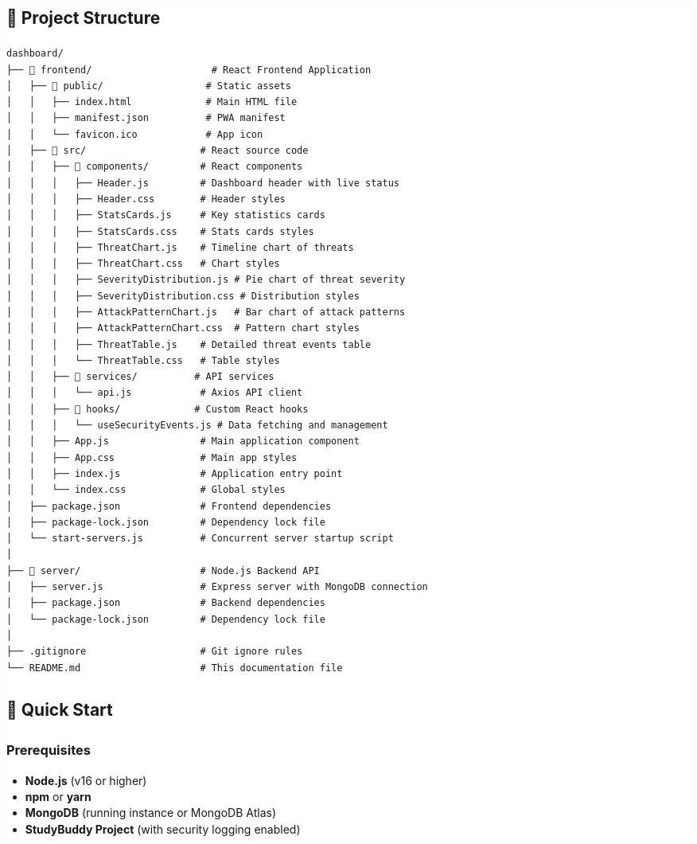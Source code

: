 ## 📁 Project Structure

```
dashboard/
├── 📁 frontend/                     # React Frontend Application
│   ├── 📁 public/                  # Static assets
│   │   ├── index.html             # Main HTML file
│   │   ├── manifest.json          # PWA manifest
│   │   └── favicon.ico            # App icon
│   ├── 📁 src/                    # React source code
│   │   ├── 📁 components/         # React components
│   │   │   ├── Header.js         # Dashboard header with live status
│   │   │   ├── Header.css        # Header styles
│   │   │   ├── StatsCards.js     # Key statistics cards
│   │   │   ├── StatsCards.css    # Stats cards styles
│   │   │   ├── ThreatChart.js    # Timeline chart of threats
│   │   │   ├── ThreatChart.css   # Chart styles
│   │   │   ├── SeverityDistribution.js # Pie chart of threat severity
│   │   │   ├── SeverityDistribution.css # Distribution styles
│   │   │   ├── AttackPatternChart.js   # Bar chart of attack patterns
│   │   │   ├── AttackPatternChart.css  # Pattern chart styles
│   │   │   ├── ThreatTable.js    # Detailed threat events table
│   │   │   └── ThreatTable.css   # Table styles
│   │   ├── 📁 services/          # API services
│   │   │   └── api.js            # Axios API client
│   │   ├── 📁 hooks/             # Custom React hooks
│   │   │   └── useSecurityEvents.js # Data fetching and management
│   │   ├── App.js                # Main application component
│   │   ├── App.css               # Main app styles
│   │   ├── index.js              # Application entry point
│   │   └── index.css             # Global styles
│   ├── package.json              # Frontend dependencies
│   ├── package-lock.json         # Dependency lock file
│   └── start-servers.js          # Concurrent server startup script
│
├── 📁 server/                     # Node.js Backend API
│   ├── server.js                 # Express server with MongoDB connection
│   ├── package.json              # Backend dependencies
│   └── package-lock.json         # Dependency lock file
│
├── .gitignore                    # Git ignore rules
└── README.md                     # This documentation file
```

## 🚀 Quick Start

### Prerequisites

- **Node.js** (v16 or higher)
- **npm** or **yarn**
- **MongoDB** (running instance or MongoDB Atlas)
- **StudyBuddy Project** (with security logging enabled)
